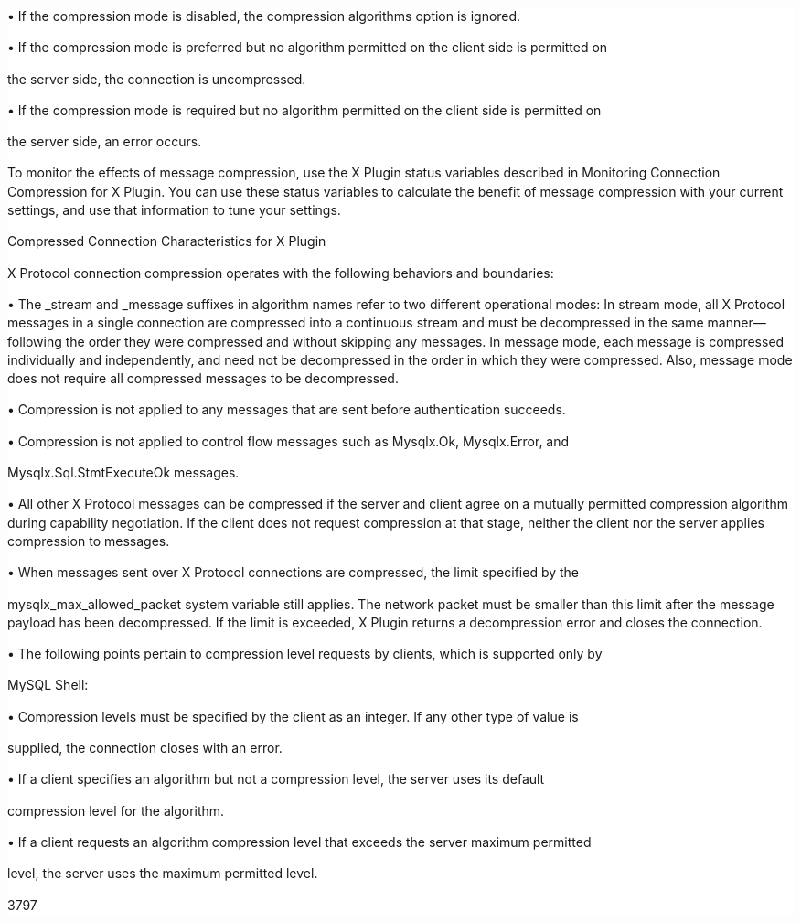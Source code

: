 • If the compression mode is disabled, the compression algorithms option is ignored.

• If the compression mode is preferred but no algorithm permitted on the client side is permitted on

the server side, the connection is uncompressed.

• If the compression mode is required but no algorithm permitted on the client side is permitted on

the server side, an error occurs.

To monitor the effects of message compression, use the X Plugin status variables described in
Monitoring Connection Compression for X Plugin. You can use these status variables to calculate
the benefit of message compression with your current settings, and use that information to tune your
settings.

Compressed Connection Characteristics for X Plugin

X Protocol connection compression operates with the following behaviors and boundaries:

• The _stream and _message suffixes in algorithm names refer to two different operational modes:
In stream mode, all X Protocol messages in a single connection are compressed into a continuous
stream and must be decompressed in the same manner—following the order they were compressed
and without skipping any messages. In message mode, each message is compressed individually
and independently, and need not be decompressed in the order in which they were compressed.
Also, message mode does not require all compressed messages to be decompressed.

• Compression is not applied to any messages that are sent before authentication succeeds.

• Compression is not applied to control flow messages such as Mysqlx.Ok, Mysqlx.Error, and

Mysqlx.Sql.StmtExecuteOk messages.

• All other X Protocol messages can be compressed if the server and client agree on a mutually
permitted compression algorithm during capability negotiation. If the client does not request
compression at that stage, neither the client nor the server applies compression to messages.

• When messages sent over X Protocol connections are compressed, the limit specified by the

mysqlx_max_allowed_packet system variable still applies. The network packet must be smaller
than this limit after the message payload has been decompressed. If the limit is exceeded, X Plugin
returns a decompression error and closes the connection.

• The following points pertain to compression level requests by clients, which is supported only by

MySQL Shell:

• Compression levels must be specified by the client as an integer. If any other type of value is

supplied, the connection closes with an error.

• If a client specifies an algorithm but not a compression level, the server uses its default

compression level for the algorithm.

• If a client requests an algorithm compression level that exceeds the server maximum permitted

level, the server uses the maximum permitted level.

3797

